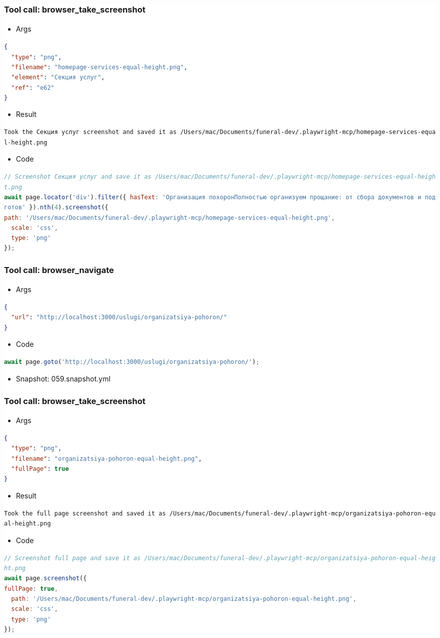 
### Tool call: browser_take_screenshot
- Args
```json
{
  "type": "png",
  "filename": "homepage-services-equal-height.png",
  "element": "Секция услуг",
  "ref": "e62"
}
```
- Result
```
Took the Секция услуг screenshot and saved it as /Users/mac/Documents/funeral-dev/.playwright-mcp/homepage-services-equal-height.png
```
- Code
```js
// Screenshot Секция услуг and save it as /Users/mac/Documents/funeral-dev/.playwright-mcp/homepage-services-equal-height.png
await page.locator('div').filter({ hasText: 'Организация похоронПолностью организуем прощание: от сбора документов и подготов' }).nth(4).screenshot({
path: '/Users/mac/Documents/funeral-dev/.playwright-mcp/homepage-services-equal-height.png',
  scale: 'css',
  type: 'png'
});
```


### Tool call: browser_navigate
- Args
```json
{
  "url": "http://localhost:3000/uslugi/organizatsiya-pohoron/"
}
```
- Code
```js
await page.goto('http://localhost:3000/uslugi/organizatsiya-pohoron/');
```
- Snapshot: 059.snapshot.yml


### Tool call: browser_take_screenshot
- Args
```json
{
  "type": "png",
  "filename": "organizatsiya-pohoron-equal-height.png",
  "fullPage": true
}
```
- Result
```
Took the full page screenshot and saved it as /Users/mac/Documents/funeral-dev/.playwright-mcp/organizatsiya-pohoron-equal-height.png
```
- Code
```js
// Screenshot full page and save it as /Users/mac/Documents/funeral-dev/.playwright-mcp/organizatsiya-pohoron-equal-height.png
await page.screenshot({
fullPage: true,
  path: '/Users/mac/Documents/funeral-dev/.playwright-mcp/organizatsiya-pohoron-equal-height.png',
  scale: 'css',
  type: 'png'
});
```